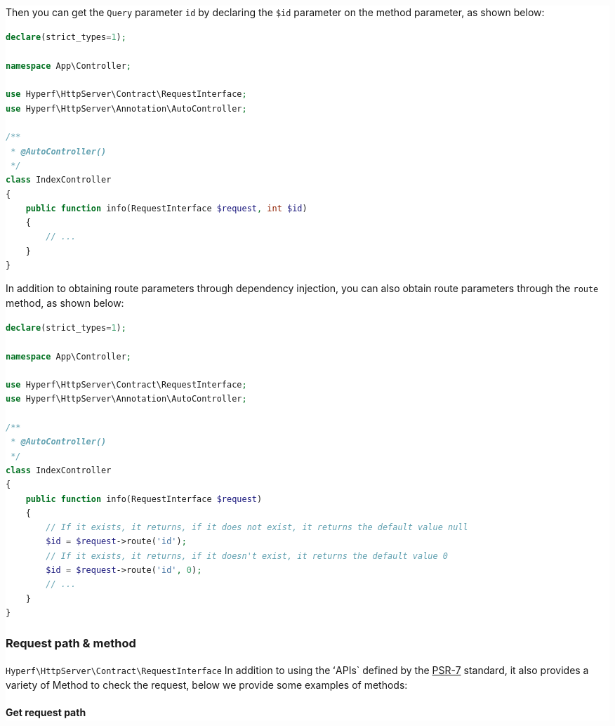 Then you can get the `Query` parameter `id` by declaring the `$id` parameter on the method parameter, as shown below:

```php
declare(strict_types=1);

namespace App\Controller;

use Hyperf\HttpServer\Contract\RequestInterface;
use Hyperf\HttpServer\Annotation\AutoController;

/**
 * @AutoController()
 */
class IndexController
{
    public function info(RequestInterface $request, int $id)
    {
        // ...
    }
}
```

In addition to obtaining route parameters through dependency injection, you can also obtain route parameters through the `route` method, as shown below:

```php
declare(strict_types=1);

namespace App\Controller;

use Hyperf\HttpServer\Contract\RequestInterface;
use Hyperf\HttpServer\Annotation\AutoController;

/**
 * @AutoController()
 */
class IndexController
{
    public function info(RequestInterface $request)
    {
        // If it exists, it returns, if it does not exist, it returns the default value null
        $id = $request->route('id');
        // If it exists, it returns, if it doesn't exist, it returns the default value 0
        $id = $request->route('id', 0);
        // ...
    }
}
```

### Request path & method

`Hyperf\HttpServer\Contract\RequestInterface` In addition to using the ʻAPIs` defined by the [PSR-7](https://www.php-fig.org/psr/psr-7/) standard, it also provides a variety of  Method to check the request, below we provide some examples of methods:
#### Get request path
